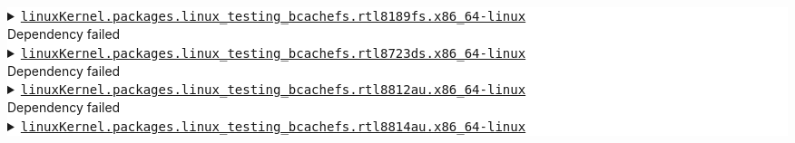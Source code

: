 </tr>
<tr>
<td>
<details><summary>
<tt><a href='https://hydra.nixos.org/build/205947420'>linuxKernel.packages.linux_testing_bcachefs.rtl8189fs.x86_64-linux</a></tt>
</summary></details>
</td>
<td>Dependency failed</td>
</tr>
<tr>
<td>
<details><summary>
<tt><a href='https://hydra.nixos.org/build/205948553'>linuxKernel.packages.linux_testing_bcachefs.rtl8723ds.x86_64-linux</a></tt>
</summary></details>
</td>
<td>Dependency failed</td>
</tr>
<tr>
<td>
<details><summary>
<tt><a href='https://hydra.nixos.org/build/205947163'>linuxKernel.packages.linux_testing_bcachefs.rtl8812au.x86_64-linux</a></tt>
</summary></details>
</td>
<td>Dependency failed</td>
</tr>
<tr>
<td>
<details><summary>
<tt><a href='https://hydra.nixos.org/build/205947004'>linuxKernel.packages.linux_testing_bcachefs.rtl8814au.x86_64-linux</a></tt>
</summary>
<ul>
<li>